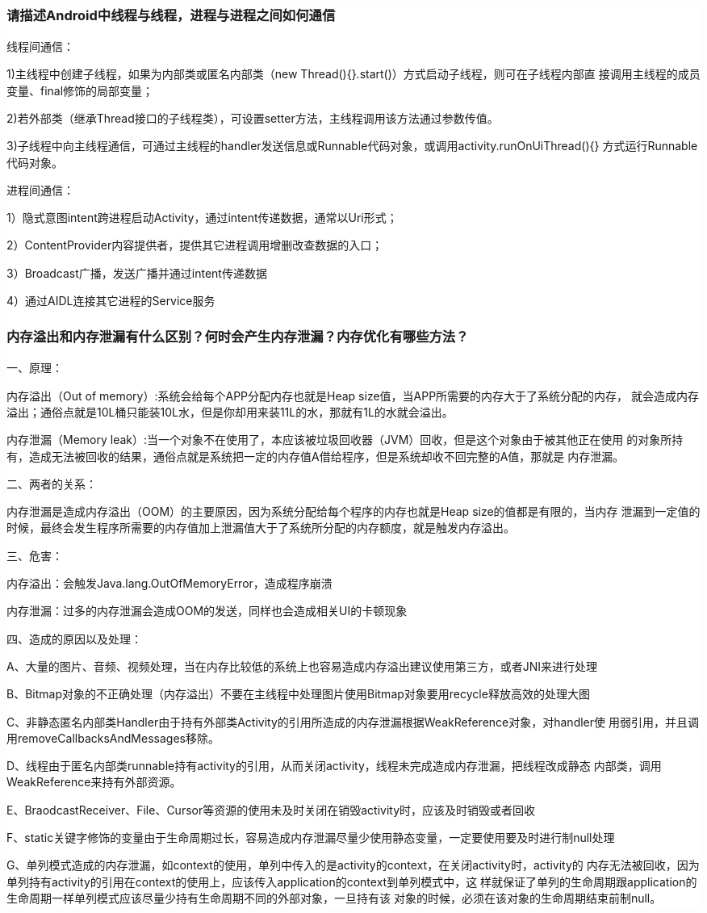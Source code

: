 
### 请描述Android中线程与线程，进程与进程之间如何通信
线程间通信：

1)主线程中创建子线程，如果为内部类或匿名内部类（new Thread(){}.start()）方式启动子线程，则可在子线程内部直
接调用主线程的成员变量、final修饰的局部变量；

2)若外部类（继承Thread接口的子线程类），可设置setter方法，主线程调用该方法通过参数传值。

3)子线程中向主线程通信，可通过主线程的handler发送信息或Runnable代码对象，或调用activity.runOnUiThread(){}
方式运行Runnable代码对象。

进程间通信：

1）隐式意图intent跨进程启动Activity，通过intent传递数据，通常以Uri形式；

2）ContentProvider内容提供者，提供其它进程调用增删改查数据的入口；

3）Broadcast广播，发送广播并通过intent传递数据

4）通过AIDL连接其它进程的Service服务


### 内存溢出和内存泄漏有什么区别？何时会产生内存泄漏？内存优化有哪些方法？
 一、原理：
 
 内存溢出（Out of memory）:系统会给每个APP分配内存也就是Heap size值，当APP所需要的内存大于了系统分配的内存，
就会造成内存溢出；通俗点就是10L桶只能装10L水，但是你却用来装11L的水，那就有1L的水就会溢出。

内存泄漏（Memory leak）:当一个对象不在使用了，本应该被垃圾回收器（JVM）回收，但是这个对象由于被其他正在使用
的对象所持有，造成无法被回收的结果，通俗点就是系统把一定的内存值A借给程序，但是系统却收不回完整的A值，那就是
内存泄漏。

二、两者的关系：

内存泄漏是造成内存溢出（OOM）的主要原因，因为系统分配给每个程序的内存也就是Heap size的值都是有限的，当内存
泄漏到一定值的时候，最终会发生程序所需要的内存值加上泄漏值大于了系统所分配的内存额度，就是触发内存溢出。

三、危害：

内存溢出：会触发Java.lang.OutOfMemoryError，造成程序崩溃

内存泄漏：过多的内存泄漏会造成OOM的发送，同样也会造成相关UI的卡顿现象

四、造成的原因以及处理：

A、大量的图片、音频、视频处理，当在内存比较低的系统上也容易造成内存溢出建议使用第三方，或者JNI来进行处理

B、Bitmap对象的不正确处理（内存溢出）不要在主线程中处理图片使用Bitmap对象要用recycle释放高效的处理大图

C、非静态匿名内部类Handler由于持有外部类Activity的引用所造成的内存泄漏根据WeakReference对象，对handler使
用弱引用，并且调用removeCallbacksAndMessages移除。

D、线程由于匿名内部类runnable持有activity的引用，从而关闭activity，线程未完成造成内存泄漏，把线程改成静态
内部类，调用WeakReference来持有外部资源。

E、BraodcastReceiver、File、Cursor等资源的使用未及时关闭在销毁activity时，应该及时销毁或者回收

F、static关键字修饰的变量由于生命周期过长，容易造成内存泄漏尽量少使用静态变量，一定要使用要及时进行制null处理

G、单列模式造成的内存泄漏，如context的使用，单列中传入的是activity的context，在关闭activity时，activity的
内存无法被回收，因为单列持有activity的引用在context的使用上，应该传入application的context到单列模式中，这
样就保证了单列的生命周期跟application的生命周期一样单列模式应该尽量少持有生命周期不同的外部对象，一旦持有该
对象的时候，必须在该对象的生命周期结束前制null。
